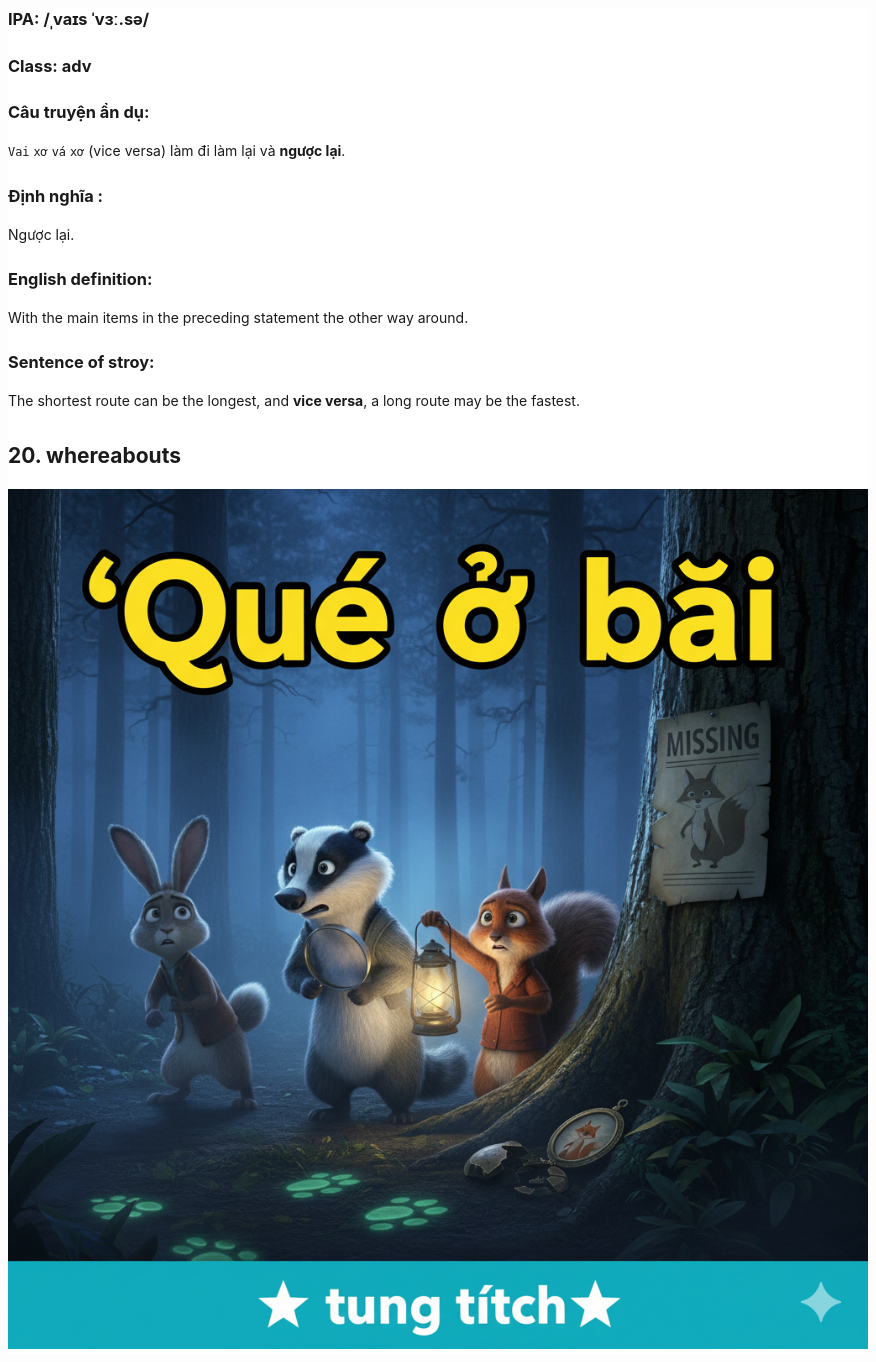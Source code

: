 ### IPA: /ˌvaɪs ˈvɜː.sə/
### Class: adv
### Câu truyện ẩn dụ:

`Vai` `xơ` `vá` `xơ` (vice versa) làm đi làm lại và **ngược lại**.

### Định nghĩa : 
Ngược lại.

### English definition: 
With the main items in the preceding statement the other way around.

### Sentence of stroy:
The shortest route can be the longest, and **vice versa**, a long route may be the fastest.

## 20. whereabouts
![whereabouts](eew-6-29/20.png)
